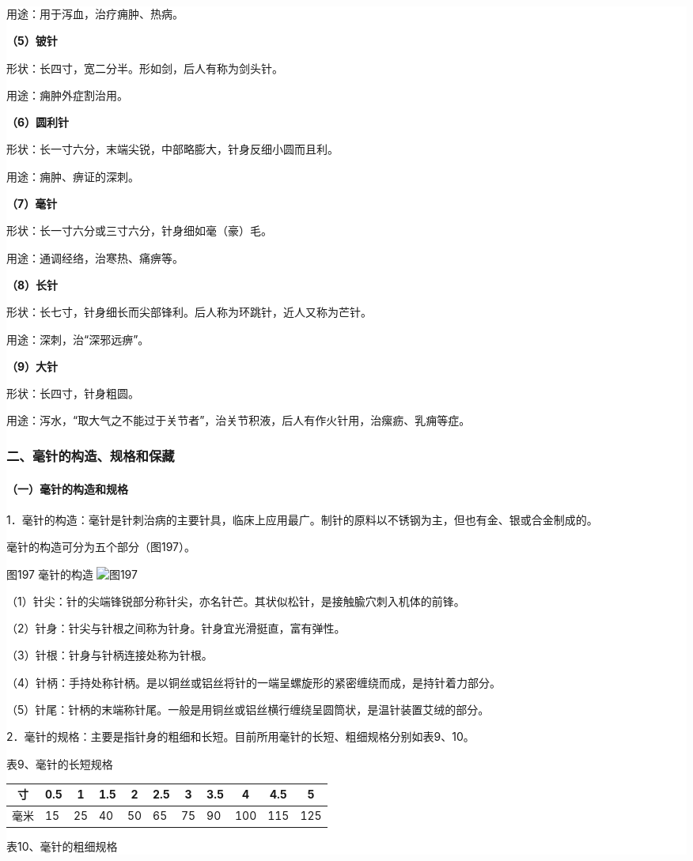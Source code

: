 用途：用于泻血，治疗痈肿、热病。

**（5）铍针**	

形状：长四寸，宽二分半。形如剑，后人有称为剑头针。

用途：痈肿外症割治用。

**（6）圆利针**

形状：长一寸六分，末端尖锐，中部略膨大，针身反细小圆而且利。

用途：痈肿、痹证的深刺。

**（7）毫针**

形状：长一寸六分或三寸六分，针身细如毫（豪）毛。

用途：通调经络，治寒热、痛痹等。

**（8）长针**

形状：长七寸，针身细长而尖部锋利。后人称为环跳针，近人又称为芒针。

用途：深刺，治“深邪远痹”。

**（9）大针**

形状：长四寸，针身粗圆。

用途：泻水，“取大气之不能过于关节者”，治关节积液，后人有作火针用，治瘰疬、乳痈等症。

### 二、毫针的构造、规格和保藏

#### （一）毫针的构造和规格

1．毫针的构造：毫针是针刺治病的主要针具，临床上应用最广。制针的原料以不锈钢为主，但也有金、银或合金制成的。

毫针的构造可分为五个部分（图197）。

图197 毫针的构造
![图197](img/图197.jpg)

（1）针尖：针的尖端锋锐部分称针尖，亦名针芒。其状似松针，是接触腧穴刺入机体的前锋。

（2）针身：针尖与针根之间称为针身。针身宜光滑挺直，富有弹性。

（3）针根：针身与针柄连接处称为针根。

（4）针柄：手持处称针柄。是以铜丝或铝丝将针的一端呈螺旋形的紧密缠绕而成，是持针着力部分。

（5）针尾：针柄的末端称针尾。一般是用铜丝或铝丝横行缠绕呈圆筒状，是温针装置艾绒的部分。

2．毫针的规格：主要是指针身的粗细和长短。目前所用毫针的长短、粗细规格分别如表9、10。

表9、毫针的长短规格

| **寸** | 0.5  | 1    | 1.5  | 2    | 2.5  | 3    | 3.5  | 4    | 4.5  | 5    |
| ------ | ---- | ---- | ---- | ---- | ---- | ---- | ---- | ---- | ---- | ---- |
| 毫米   | 15   | 25   | 40   | 50   | 65   | 75   | 90   | 100  | 115  | 125  |

表10、毫针的粗细规格
